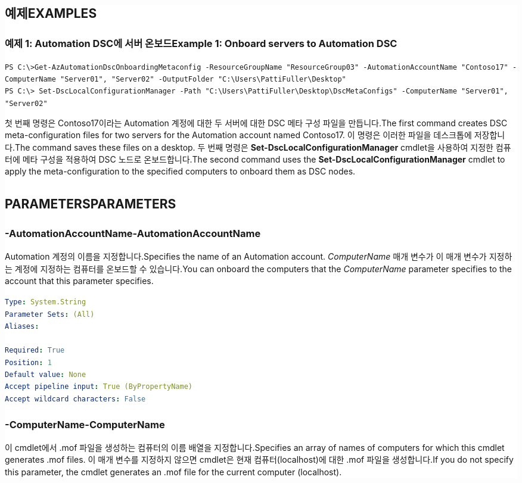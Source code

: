 ## <span data-ttu-id="ea73e-110">예제</span><span class="sxs-lookup"><span data-stu-id="ea73e-110">EXAMPLES</span></span>

### <span data-ttu-id="ea73e-111">예제 1: Automation DSC에 서버 온보드</span><span class="sxs-lookup"><span data-stu-id="ea73e-111">Example 1: Onboard servers to Automation DSC</span></span>
```
PS C:\>Get-AzAutomationDscOnboardingMetaconfig -ResourceGroupName "ResourceGroup03" -AutomationAccountName "Contoso17" -ComputerName "Server01", "Server02" -OutputFolder "C:\Users\PattiFuller\Desktop" 
PS C:\> Set-DscLocalConfigurationManager -Path "C:\Users\PattiFuller\Desktop\DscMetaConfigs" -ComputerName "Server01", "Server02"
```

<span data-ttu-id="ea73e-112">첫 번째 명령은 Contoso17이라는 Automation 계정에 대한 두 서버에 대한 DSC 메타 구성 파일을 만듭니다.</span><span class="sxs-lookup"><span data-stu-id="ea73e-112">The first command creates DSC meta-configuration files for two servers for the Automation account named Contoso17.</span></span>
<span data-ttu-id="ea73e-113">이 명령은 이러한 파일을 데스크톱에 저장합니다.</span><span class="sxs-lookup"><span data-stu-id="ea73e-113">The command saves these files on a desktop.</span></span>
<span data-ttu-id="ea73e-114">두 번째 명령은 **Set-DscLocalConfigurationManager** cmdlet을 사용하여 지정한 컴퓨터에 메타 구성을 적용하여 DSC 노드로 온보드합니다.</span><span class="sxs-lookup"><span data-stu-id="ea73e-114">The second command uses the **Set-DscLocalConfigurationManager** cmdlet to apply the meta-configuration to the specified computers to onboard them as DSC nodes.</span></span>

## <span data-ttu-id="ea73e-115">PARAMETERS</span><span class="sxs-lookup"><span data-stu-id="ea73e-115">PARAMETERS</span></span>

### <span data-ttu-id="ea73e-116">-AutomationAccountName</span><span class="sxs-lookup"><span data-stu-id="ea73e-116">-AutomationAccountName</span></span>
<span data-ttu-id="ea73e-117">Automation 계정의 이름을 지정합니다.</span><span class="sxs-lookup"><span data-stu-id="ea73e-117">Specifies the name of an Automation account.</span></span>
<span data-ttu-id="ea73e-118">*ComputerName* 매개 변수가 이 매개 변수가 지정하는 계정에 지정하는 컴퓨터를 온보드할 수 있습니다.</span><span class="sxs-lookup"><span data-stu-id="ea73e-118">You can onboard the computers that the *ComputerName* parameter specifies to the account that this parameter specifies.</span></span>

```yaml
Type: System.String
Parameter Sets: (All)
Aliases:

Required: True
Position: 1
Default value: None
Accept pipeline input: True (ByPropertyName)
Accept wildcard characters: False
```

### <span data-ttu-id="ea73e-119">-ComputerName</span><span class="sxs-lookup"><span data-stu-id="ea73e-119">-ComputerName</span></span>
<span data-ttu-id="ea73e-120">이 cmdlet에서 .mof 파일을 생성하는 컴퓨터의 이름 배열을 지정합니다.</span><span class="sxs-lookup"><span data-stu-id="ea73e-120">Specifies an array of names of computers for which this cmdlet generates .mof files.</span></span>
<span data-ttu-id="ea73e-121">이 매개 변수를 지정하지 않으면 cmdlet은 현재 컴퓨터(localhost)에 대한 .mof 파일을 생성합니다.</span><span class="sxs-lookup"><span data-stu-id="ea73e-121">If you do not specify this parameter, the cmdlet generates an .mof file for the current computer (localhost).</span></span>
